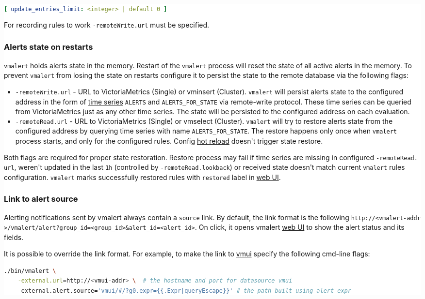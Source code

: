 ```yaml
[ update_entries_limit: <integer> | default 0 ]
```

For recording rules to work `-remoteWrite.url` must be specified.

### Alerts state on restarts

`vmalert` holds alerts state in the memory. Restart of the `vmalert` process will reset the state of all active alerts 
in the memory. To prevent `vmalert` from losing the state on restarts configure it to persist the state 
to the remote database via the following flags:

* `-remoteWrite.url` - URL to VictoriaMetrics (Single) or vminsert (Cluster). `vmalert` will persist alerts state
  to the configured address in the form of [time series](https://docs.victoriametrics.com/victoriametrics/keyconcepts/#time-series)
  `ALERTS` and `ALERTS_FOR_STATE` via remote-write protocol.
  These time series can be queried from VictoriaMetrics just as any other time series.
  The state will be persisted to the configured address on each evaluation.
* `-remoteRead.url` - URL to VictoriaMetrics (Single) or vmselect (Cluster). `vmalert` will try to restore alerts state
  from the configured address by querying time series with name `ALERTS_FOR_STATE`. The restore happens only once when
  `vmalert` process starts, and only for the configured rules. Config [hot reload](#hot-config-reload) doesn't trigger 
  state restore.

Both flags are required for proper state restoration. Restore process may fail if time series are missing
in configured `-remoteRead.url`, weren't updated in the last `1h` (controlled by `-remoteRead.lookback`)
or received state doesn't match current `vmalert` rules configuration. `vmalert` marks successfully restored rules
with `restored` label in [web UI](#web).

### Link to alert source

Alerting notifications sent by vmalert always contain a `source` link. By default, the link format
is the following `http://<vmalert-addr>/vmalert/alert?group_id=<group_id>&alert_id=<alert_id>`. On click, it opens
vmalert [web UI](https://docs.victoriametrics.com/victoriametrics/vmalert/#web) to show the alert status and its fields.

It is possible to override the link format. For example, to make the link to [vmui](https://docs.victoriametrics.com/victoriametrics/single-server-victoriametrics/#vmui)
specify the following cmd-line flags:
```sh
./bin/vmalert \
    -external.url=http://<vmui-addr> \  # the hostname and port for datasource vmui 
    -external.alert.source='vmui/#/?g0.expr={{.Expr|queryEscape}}' # the path built using alert expr
```
